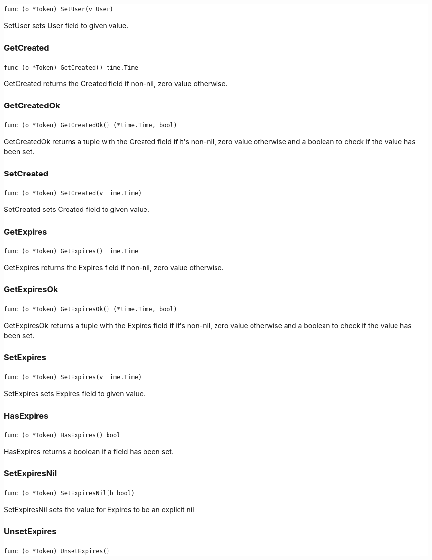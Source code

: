 `func (o *Token) SetUser(v User)`

SetUser sets User field to given value.


### GetCreated

`func (o *Token) GetCreated() time.Time`

GetCreated returns the Created field if non-nil, zero value otherwise.

### GetCreatedOk

`func (o *Token) GetCreatedOk() (*time.Time, bool)`

GetCreatedOk returns a tuple with the Created field if it's non-nil, zero value otherwise
and a boolean to check if the value has been set.

### SetCreated

`func (o *Token) SetCreated(v time.Time)`

SetCreated sets Created field to given value.


### GetExpires

`func (o *Token) GetExpires() time.Time`

GetExpires returns the Expires field if non-nil, zero value otherwise.

### GetExpiresOk

`func (o *Token) GetExpiresOk() (*time.Time, bool)`

GetExpiresOk returns a tuple with the Expires field if it's non-nil, zero value otherwise
and a boolean to check if the value has been set.

### SetExpires

`func (o *Token) SetExpires(v time.Time)`

SetExpires sets Expires field to given value.

### HasExpires

`func (o *Token) HasExpires() bool`

HasExpires returns a boolean if a field has been set.

### SetExpiresNil

`func (o *Token) SetExpiresNil(b bool)`

 SetExpiresNil sets the value for Expires to be an explicit nil

### UnsetExpires
`func (o *Token) UnsetExpires()`
